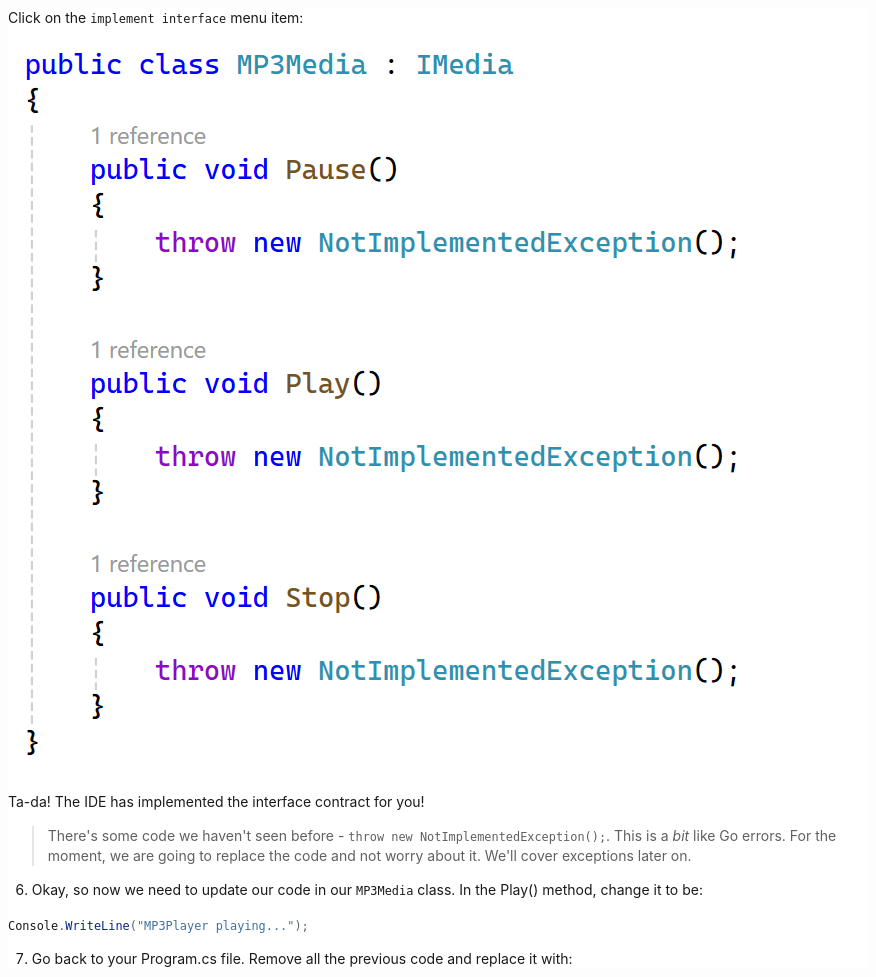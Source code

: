 Click on the `implement interface` menu item:

![Alt text](images/interfaceimplemented.PNG)

Ta-da! The IDE has implemented the interface contract for you!

> There's some code we haven't seen before - `throw new NotImplementedException();`. This is a *bit* like Go errors. For the moment, we are going to replace the code and not worry about it. We'll cover exceptions later on.

6. Okay, so now we need to update our code in our `MP3Media` class. In the Play() method, change it to be:

```c#
Console.WriteLine("MP3Player playing...");
```
7. Go back to your Program.cs file. Remove all the previous code and replace it with:
